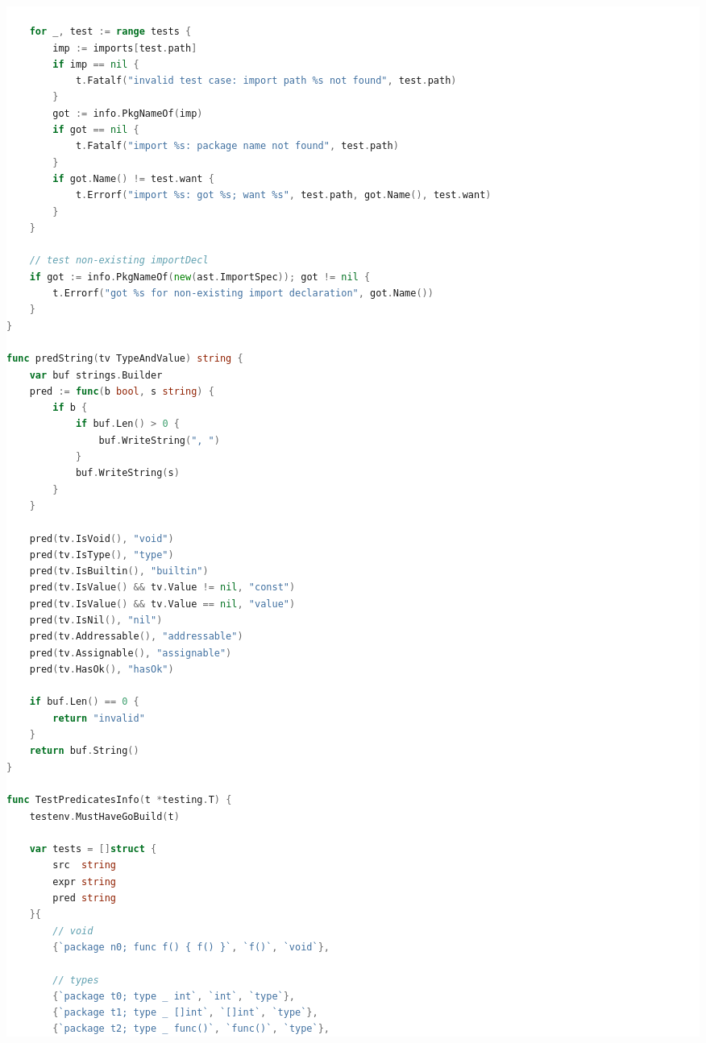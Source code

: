 ```go

	for _, test := range tests {
		imp := imports[test.path]
		if imp == nil {
			t.Fatalf("invalid test case: import path %s not found", test.path)
		}
		got := info.PkgNameOf(imp)
		if got == nil {
			t.Fatalf("import %s: package name not found", test.path)
		}
		if got.Name() != test.want {
			t.Errorf("import %s: got %s; want %s", test.path, got.Name(), test.want)
		}
	}

	// test non-existing importDecl
	if got := info.PkgNameOf(new(ast.ImportSpec)); got != nil {
		t.Errorf("got %s for non-existing import declaration", got.Name())
	}
}

func predString(tv TypeAndValue) string {
	var buf strings.Builder
	pred := func(b bool, s string) {
		if b {
			if buf.Len() > 0 {
				buf.WriteString(", ")
			}
			buf.WriteString(s)
		}
	}

	pred(tv.IsVoid(), "void")
	pred(tv.IsType(), "type")
	pred(tv.IsBuiltin(), "builtin")
	pred(tv.IsValue() && tv.Value != nil, "const")
	pred(tv.IsValue() && tv.Value == nil, "value")
	pred(tv.IsNil(), "nil")
	pred(tv.Addressable(), "addressable")
	pred(tv.Assignable(), "assignable")
	pred(tv.HasOk(), "hasOk")

	if buf.Len() == 0 {
		return "invalid"
	}
	return buf.String()
}

func TestPredicatesInfo(t *testing.T) {
	testenv.MustHaveGoBuild(t)

	var tests = []struct {
		src  string
		expr string
		pred string
	}{
		// void
		{`package n0; func f() { f() }`, `f()`, `void`},

		// types
		{`package t0; type _ int`, `int`, `type`},
		{`package t1; type _ []int`, `[]int`, `type`},
		{`package t2; type _ func()`, `func()`, `type`},
```